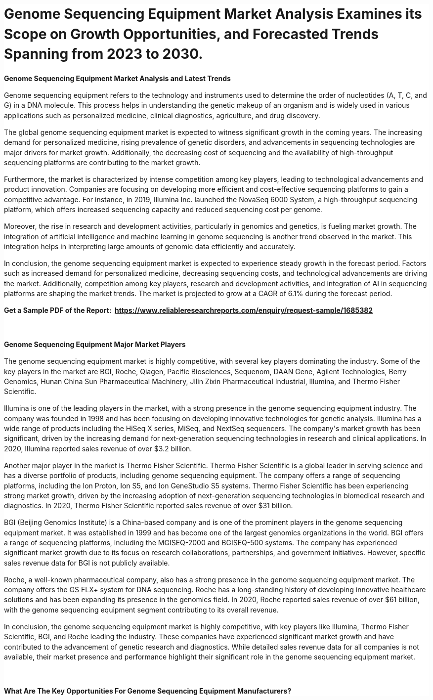 <p><h1>Genome Sequencing Equipment Market Analysis Examines its Scope on Growth Opportunities, and Forecasted Trends Spanning from 2023 to 2030.</h1></p><p><strong>Genome Sequencing Equipment Market Analysis and Latest Trends</strong></p>
<p><p>Genome sequencing equipment refers to the technology and instruments used to determine the order of nucleotides (A, T, C, and G) in a DNA molecule. This process helps in understanding the genetic makeup of an organism and is widely used in various applications such as personalized medicine, clinical diagnostics, agriculture, and drug discovery.</p><p>The global genome sequencing equipment market is expected to witness significant growth in the coming years. The increasing demand for personalized medicine, rising prevalence of genetic disorders, and advancements in sequencing technologies are major drivers for market growth. Additionally, the decreasing cost of sequencing and the availability of high-throughput sequencing platforms are contributing to the market growth.</p><p>Furthermore, the market is characterized by intense competition among key players, leading to technological advancements and product innovation. Companies are focusing on developing more efficient and cost-effective sequencing platforms to gain a competitive advantage. For instance, in 2019, Illumina Inc. launched the NovaSeq 6000 System, a high-throughput sequencing platform, which offers increased sequencing capacity and reduced sequencing cost per genome.</p><p>Moreover, the rise in research and development activities, particularly in genomics and genetics, is fueling market growth. The integration of artificial intelligence and machine learning in genome sequencing is another trend observed in the market. This integration helps in interpreting large amounts of genomic data efficiently and accurately.</p><p>In conclusion, the genome sequencing equipment market is expected to experience steady growth in the forecast period. Factors such as increased demand for personalized medicine, decreasing sequencing costs, and technological advancements are driving the market. Additionally, competition among key players, research and development activities, and integration of AI in sequencing platforms are shaping the market trends. The market is projected to grow at a CAGR of 6.1% during the forecast period.</p></p>
<p><strong>Get a Sample PDF of the Report:&nbsp; <a href="https://www.reliableresearchreports.com/enquiry/request-sample/1685382">https://www.reliableresearchreports.com/enquiry/request-sample/1685382</a></strong></p>
<p>&nbsp;</p>
<p><strong>Genome Sequencing Equipment Major Market Players</strong></p>
<p><p>The genome sequencing equipment market is highly competitive, with several key players dominating the industry. Some of the key players in the market are BGI, Roche, Qiagen, Pacific Biosciences, Sequenom, DAAN Gene, Agilent Technologies, Berry Genomics, Hunan China Sun Pharmaceutical Machinery, Jilin Zixin Pharmaceutical Industrial, Illumina, and Thermo Fisher Scientific.</p><p>Illumina is one of the leading players in the market, with a strong presence in the genome sequencing equipment industry. The company was founded in 1998 and has been focusing on developing innovative technologies for genetic analysis. Illumina has a wide range of products including the HiSeq X series, MiSeq, and NextSeq sequencers. The company's market growth has been significant, driven by the increasing demand for next-generation sequencing technologies in research and clinical applications. In 2020, Illumina reported sales revenue of over $3.2 billion.</p><p>Another major player in the market is Thermo Fisher Scientific. Thermo Fisher Scientific is a global leader in serving science and has a diverse portfolio of products, including genome sequencing equipment. The company offers a range of sequencing platforms, including the Ion Proton, Ion S5, and Ion GeneStudio S5 systems. Thermo Fisher Scientific has been experiencing strong market growth, driven by the increasing adoption of next-generation sequencing technologies in biomedical research and diagnostics. In 2020, Thermo Fisher Scientific reported sales revenue of over $31 billion.</p><p>BGI (Beijing Genomics Institute) is a China-based company and is one of the prominent players in the genome sequencing equipment market. It was established in 1999 and has become one of the largest genomics organizations in the world. BGI offers a range of sequencing platforms, including the MGISEQ-2000 and BGISEQ-500 systems. The company has experienced significant market growth due to its focus on research collaborations, partnerships, and government initiatives. However, specific sales revenue data for BGI is not publicly available.</p><p>Roche, a well-known pharmaceutical company, also has a strong presence in the genome sequencing equipment market. The company offers the GS FLX+ system for DNA sequencing. Roche has a long-standing history of developing innovative healthcare solutions and has been expanding its presence in the genomics field. In 2020, Roche reported sales revenue of over $61 billion, with the genome sequencing equipment segment contributing to its overall revenue.</p><p>In conclusion, the genome sequencing equipment market is highly competitive, with key players like Illumina, Thermo Fisher Scientific, BGI, and Roche leading the industry. These companies have experienced significant market growth and have contributed to the advancement of genetic research and diagnostics. While detailed sales revenue data for all companies is not available, their market presence and performance highlight their significant role in the genome sequencing equipment market.</p></p>
<p>&nbsp;</p>
<p><strong>What Are The Key Opportunities For Genome Sequencing Equipment Manufacturers?</strong></p>
